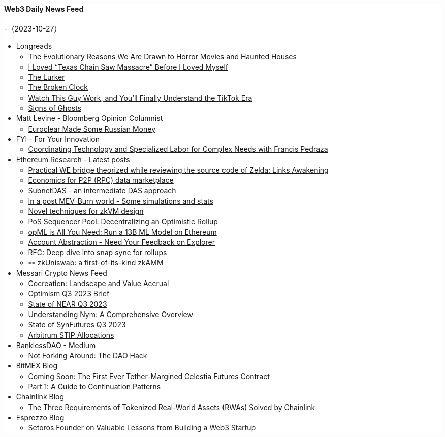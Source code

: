 #### Web3 Daily News Feed
-（2023-10-27）

- Longreads
  - [The Evolutionary Reasons We Are Drawn to Horror Movies and Haunted Houses](https://longreads.com/2023/10/26/the-evolutionary-reasons-we-are-drawn-to-horror-movies-and-haunted-houses/)
  - [I Loved “Texas Chain Saw Massacre” Before I Loved Myself](https://longreads.com/2023/10/26/i-loved-texas-chain-saw-massacre-before-i-loved-myself/)
  - [The Lurker](https://longreads.com/2023/10/26/the-lurker/)
  - [The Broken Clock](https://longreads.com/2023/10/26/the-broken-clock/)
  - [Watch This Guy Work, and You’ll Finally Understand the TikTok Era](https://longreads.com/2023/10/26/watch-this-guy-work-and-youll-finally-understand-the-tiktok-era/)
  - [Signs of Ghosts](https://longreads.com/2023/10/26/signs-of-ghosts/)
- Matt Levine - Bloomberg Opinion Columnist
  - [Euroclear Made Some Russian Money](https://www.bloomberg.com/opinion/articles/2023-10-26/euroclear-made-some-russian-money)
- FYI - For Your Innovation
  - [Coordinating Technology and Specialized Labor for Complex Needs with Francis Pedraza](https://ark-invest.com/podcast/coordinating-technology-and-specialized-labor-for-complex-needs-with-francis-pedraza/)
- Ethereum Research - Latest posts
  - [Practical WE bridge theorized while reviewing the source code of Zelda: Links Awakening](https://ethresear.ch/t/practical-we-bridge-theorized-while-reviewing-the-source-code-of-zelda-links-awakening/16115/14)
  - [Economics for P2P (RPC) data marketplace](https://ethresear.ch/t/economics-for-p2p-rpc-data-marketplace/17214/1)
  - [SubnetDAS - an intermediate DAS approach](https://ethresear.ch/t/subnetdas-an-intermediate-das-approach/17169/3)
  - [In a post MEV-Burn world - Some simulations and stats](https://ethresear.ch/t/in-a-post-mev-burn-world-some-simulations-and-stats/17092/2)
  - [Novel techniques for zkVM design](https://ethresear.ch/t/novel-techniques-for-zkvm-design/17176/5)
  - [PoS Sequencer Pool: Decentralizing an Optimistic Rollup](https://ethresear.ch/t/pos-sequencer-pool-decentralizing-an-optimistic-rollup/16760/24)
  - [opML is All You Need: Run a 13B ML Model on Ethereum](https://ethresear.ch/t/opml-is-all-you-need-run-a-13b-ml-model-on-ethereum/17175/7)
  - [Account Abstraction - Need Your Feedback on Explorer](https://ethresear.ch/t/account-abstraction-need-your-feedback-on-explorer/17208/1)
  - [RFC: Deep dive into snap sync for rollups](https://ethresear.ch/t/rfc-deep-dive-into-snap-sync-for-rollups/17204/1)
  - [🪢 zkUniswap: a first-of-its-kind zkAMM](https://ethresear.ch/t/zkuniswap-a-first-of-its-kind-zkamm/16839/11)
- Messari Crypto News Feed
  - [Cocreation: Landscape and Value Accrual](https://messari.io/article/cocreation-landscape-and-value-accrual)
  - [Optimism Q3 2023 Brief](https://messari.io/article/optimism-q3-2023-brief)
  - [State of NEAR Q3 2023](https://messari.io/article/state-of-near-q3-2023)
  - [Understanding Nym: A Comprehensive Overview](https://messari.io/article/understanding-nym)
  - [State of SynFutures Q3 2023](https://messari.io/article/state-of-synfutures-q3-2023)
  - [Arbitrum STIP Allocations](https://messari.io/article/arbitrum-stip-allocations)
- BanklessDAO - Medium
  - [Not Forking Around: The DAO Hack](https://medium.com/bankless-dao/not-forking-around-the-dao-hack-7a3e974ff110?source=rss----2e8b6adb479c---4)
- BitMEX Blog
  - [Coming Soon: The First Ever Tether-Margined Celestia Futures Contract](https://blog.bitmex.com/futures-contract-tiausdtz23/)
  - [Part 1: A Guide to Continuation Patterns](https://blog.bitmex.com/guide-to-continuation-patterns/)
- Chainlink Blog
  - [The Three Requirements of Tokenized Real-World Assets (RWAs) Solved by Chainlink](https://blog.chain.link/stages-enriching-real-world-assets/)
- Esprezzo Blog
  - [Setoros Founder on Valuable Lessons from Building a Web3 Startup](https://blog.esprezzo.io/setoros-founder-on-valuable-lessons-from-building-a-web3-startup)